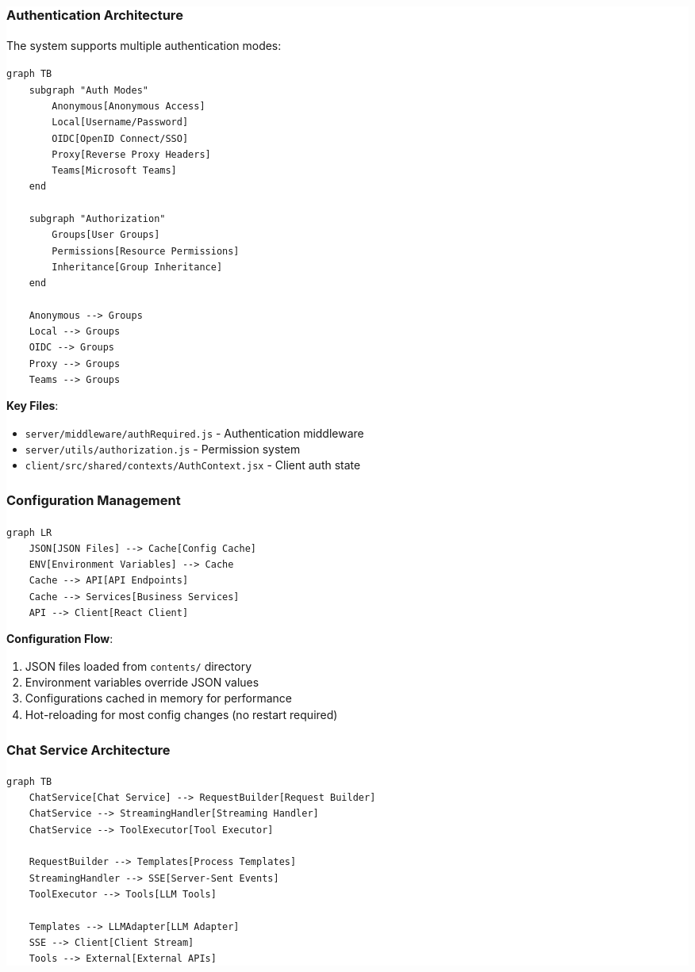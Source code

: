 ### Authentication Architecture

The system supports multiple authentication modes:

```mermaid
graph TB
    subgraph "Auth Modes"
        Anonymous[Anonymous Access]
        Local[Username/Password]
        OIDC[OpenID Connect/SSO]
        Proxy[Reverse Proxy Headers]
        Teams[Microsoft Teams]
    end
    
    subgraph "Authorization"
        Groups[User Groups]
        Permissions[Resource Permissions]
        Inheritance[Group Inheritance]
    end
    
    Anonymous --> Groups
    Local --> Groups
    OIDC --> Groups
    Proxy --> Groups
    Teams --> Groups
```

**Key Files**:
- `server/middleware/authRequired.js` - Authentication middleware
- `server/utils/authorization.js` - Permission system
- `client/src/shared/contexts/AuthContext.jsx` - Client auth state

### Configuration Management

```mermaid
graph LR
    JSON[JSON Files] --> Cache[Config Cache]
    ENV[Environment Variables] --> Cache
    Cache --> API[API Endpoints]
    Cache --> Services[Business Services]
    API --> Client[React Client]
```

**Configuration Flow**:
1. JSON files loaded from `contents/` directory
2. Environment variables override JSON values
3. Configurations cached in memory for performance
4. Hot-reloading for most config changes (no restart required)

### Chat Service Architecture

```mermaid
graph TB
    ChatService[Chat Service] --> RequestBuilder[Request Builder]
    ChatService --> StreamingHandler[Streaming Handler]
    ChatService --> ToolExecutor[Tool Executor]
    
    RequestBuilder --> Templates[Process Templates]
    StreamingHandler --> SSE[Server-Sent Events]
    ToolExecutor --> Tools[LLM Tools]
    
    Templates --> LLMAdapter[LLM Adapter]
    SSE --> Client[Client Stream]
    Tools --> External[External APIs]
```
